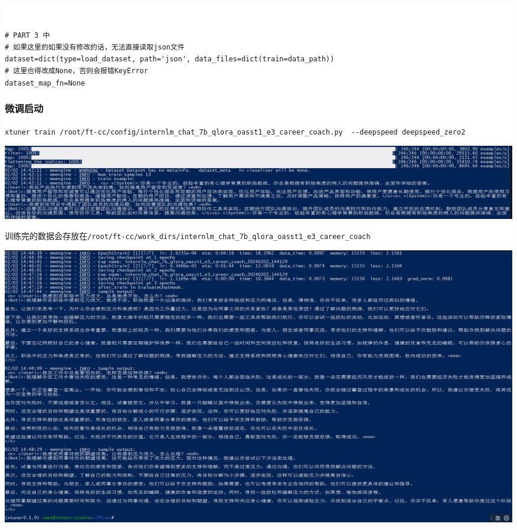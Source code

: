 ```


# PART 3 中
# 如果这里的如果没有修改的话，无法直接读取json文件
dataset=dict(type=load_dataset, path='json', data_files=dict(train=data_path))
# 这里也得改成None，否则会报错KeyError
dataset_map_fn=None

```

### 微调启动

```
xtuner train /root/ft-cc/config/internlm_chat_7b_qlora_oasst1_e3_career_coach.py  --deepspeed deepspeed_zero2
```

![start-ft](assets/start-ft.png)

训练完的数据会存放在`/root/ft-cc/work_dirs/internlm_chat_7b_qlora_oasst1_e3_career_coach`

![ft-finished](assets/ft-finished.png)
